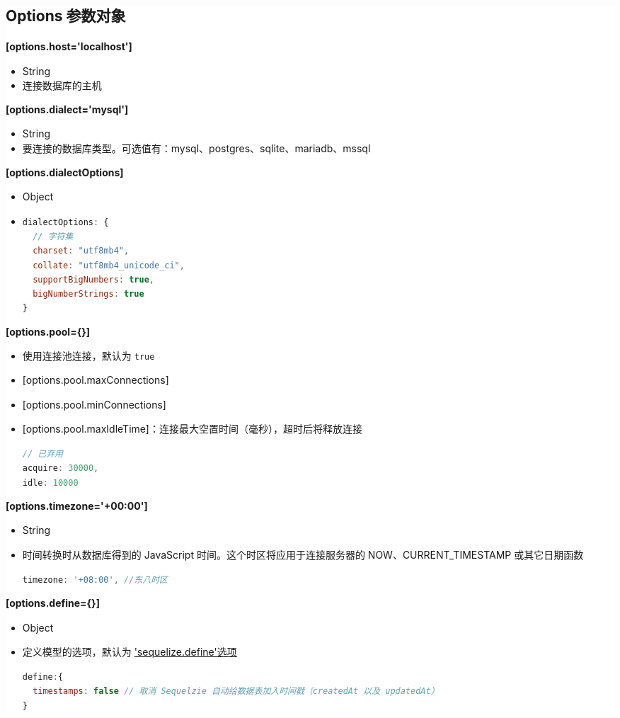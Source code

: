 ## Options 参数对象

**[options.host='localhost']**

+ String
+ 连接数据库的主机

**[options.dialect='mysql']**

+ String
+ 要连接的数据库类型。可选值有：mysql、postgres、sqlite、mariadb、mssql

**[options.dialectOptions]**

+ Object
+ ```js
  dialectOptions: {
    // 字符集
    charset: "utf8mb4",
    collate: "utf8mb4_unicode_ci",
    supportBigNumbers: true,
    bigNumberStrings: true
  }
  ```

**[options.pool={}]**

+ 使用连接池连接，默认为 `true`
+ [options.pool.maxConnections]
+ [options.pool.minConnections]
+ [options.pool.maxIdleTime]：连接最大空置时间（毫秒），超时后将释放连接

  ```js
  // 已弃用
  acquire: 30000,
  idle: 10000
  ```

**[options.timezone='+00:00']**

+ String
+ 时间转换时从数据库得到的 JavaScript 时间。这个时区将应用于连接服务器的 NOW、CURRENT_TIMESTAMP 或其它日期函数

  ```js
  timezone: '+08:00', //东八时区
  ```

**[options.define={}]**

+ Object
+ 定义模型的选项，默认为 ['sequelize.define'选项](https://itbilu.com/nodejs/npm/VkYIaRPz-.html#api-instance-define)

  ```js
  define:{
    timestamps: false // 取消 Sequelzie 自动给数据表加入时间戳（createdAt 以及 updatedAt）
  }
  ```
